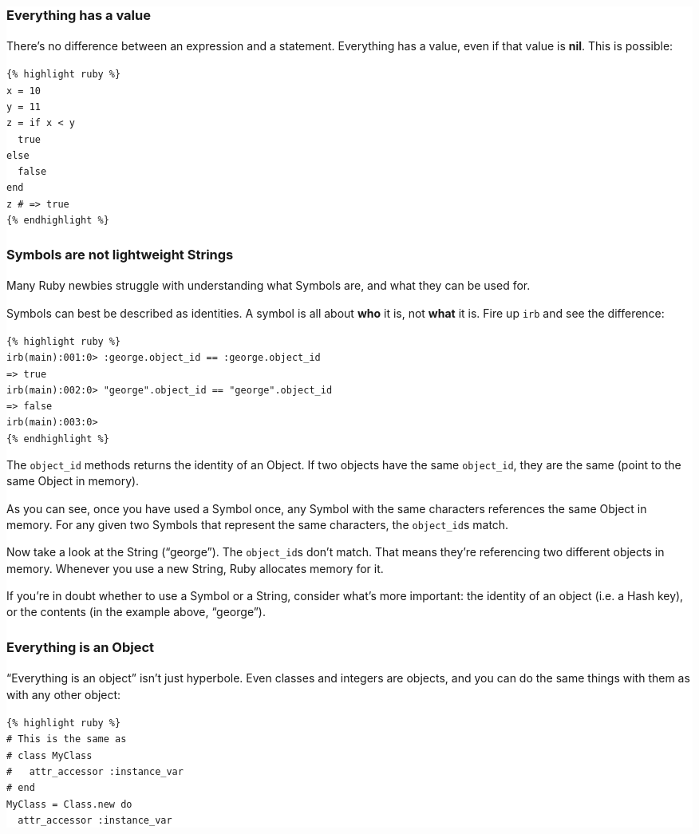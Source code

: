 ### Everything has a value

There’s no difference between an expression and a statement. Everything
has a value, even if that value is **nil**. This is possible:

    {% highlight ruby %}
    x = 10
    y = 11
    z = if x < y
      true
    else
      false
    end
    z # => true
    {% endhighlight %}

### Symbols are not lightweight Strings

Many Ruby newbies struggle with understanding what Symbols are, and what
they can be used for.

Symbols can best be described as identities. A symbol is all about
**who** it is, not **what** it is. Fire up `irb` and see the difference:

    {% highlight ruby %}
    irb(main):001:0> :george.object_id == :george.object_id
    => true
    irb(main):002:0> "george".object_id == "george".object_id
    => false
    irb(main):003:0>
    {% endhighlight %}

The `object_id` methods returns the identity of an Object. If two
objects have the same `object_id`, they are the same (point to the same
Object in memory).

As you can see, once you have used a Symbol once, any Symbol with the
same characters references the same Object in memory. For any given two
Symbols that represent the same characters, the `object_id`s match.

Now take a look at the String (“george”). The `object_id`s don’t match.
That means they’re referencing two different objects in memory. Whenever
you use a new String, Ruby allocates memory for it.

If you’re in doubt whether to use a Symbol or a String, consider what’s
more important: the identity of an object (i.e. a Hash key), or the
contents (in the example above, “george”).

### Everything is an Object

“Everything is an object” isn’t just hyperbole. Even classes and
integers are objects, and you can do the same things with them as with
any other object:

    {% highlight ruby %}
    # This is the same as
    # class MyClass
    #   attr_accessor :instance_var
    # end
    MyClass = Class.new do
      attr_accessor :instance_var